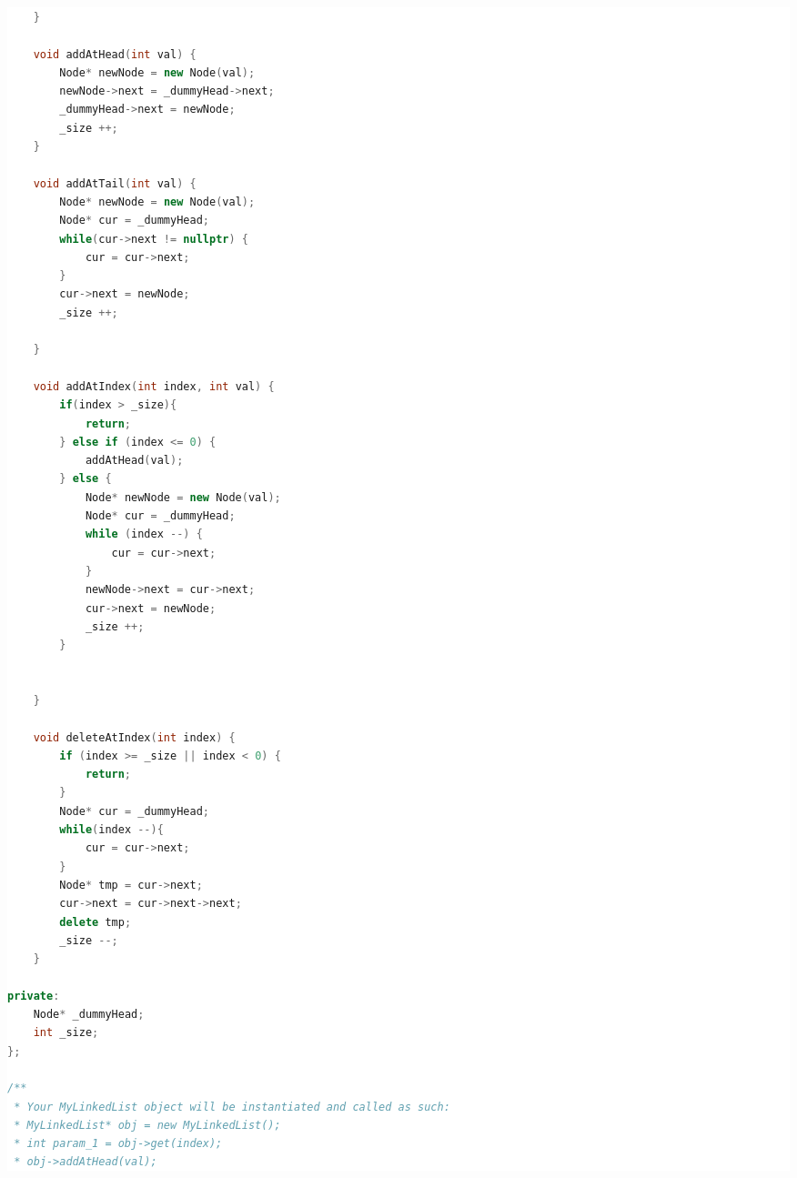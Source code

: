 ```c++
    }
    
    void addAtHead(int val) {
        Node* newNode = new Node(val);
        newNode->next = _dummyHead->next;
        _dummyHead->next = newNode;
        _size ++;
    }
    
    void addAtTail(int val) {
        Node* newNode = new Node(val);
        Node* cur = _dummyHead;
        while(cur->next != nullptr) {
            cur = cur->next;
        }
        cur->next = newNode;
        _size ++;

    }
    
    void addAtIndex(int index, int val) {
        if(index > _size){
            return;
        } else if (index <= 0) {
            addAtHead(val);
        } else {
            Node* newNode = new Node(val);
            Node* cur = _dummyHead;
            while (index --) {
                cur = cur->next;
            }
            newNode->next = cur->next;
            cur->next = newNode;
            _size ++;
        }
        

    }
    
    void deleteAtIndex(int index) {
        if (index >= _size || index < 0) {
            return;
        } 
        Node* cur = _dummyHead;
        while(index --){
            cur = cur->next;
        }
        Node* tmp = cur->next;
        cur->next = cur->next->next;
        delete tmp;
        _size --;
    }

private:
    Node* _dummyHead;
    int _size;
};

/**
 * Your MyLinkedList object will be instantiated and called as such:
 * MyLinkedList* obj = new MyLinkedList();
 * int param_1 = obj->get(index);
 * obj->addAtHead(val);
```